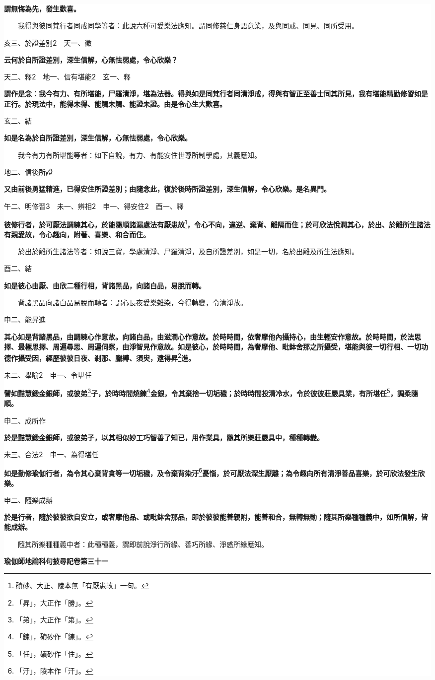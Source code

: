 **謂無悔為先，發生歡喜。**

　　我得與彼同梵行者同戒同學等者：此說六種可愛樂法應知。謂同修慈仁身語意業，及與同戒、同見、同所受用。

亥三、於證差別2　天一、徵

**云何於自所證差別，深生信解，心無怯弱處，令心欣樂？**

天二、釋2　地一、信有堪能2　玄一、釋

**謂作是念：我今有力、有所堪能，尸羅清淨，堪為法器。得與如是同梵行者同清淨戒，得與有智正至善士同其所見，我有堪能精勤修習如是正行。於現法中，能得未得、能觸未觸、能證未證。由是令心生大歡喜。**

玄二、結

**如是名為於自所證差別，深生信解，心無怯弱處，令心欣樂。**

　　我今有力有所堪能等者：如下自說，有力、有能安住世尊所制學處，其義應知。

地二、信後所證

**又由前後勇猛精進，已得安住所證差別；由隨念此，復於後時所證差別，深生信解，令心欣樂。是名異門。**

午二、明修習3　未一、辨相2　申一、得安住2　酉一、釋

**彼修行者，於可厭法調練其心，於能隨順諸漏處法有厭患故**[^37]**，令心不向，違逆、棄背、離隔而住；於可欣法悅潤其心，於出、於離所生諸法有親愛故，令心趣向，附著、喜樂、和合而住。**

　　於出於離所生諸法等者：如說三寶，學處清淨、尸羅清淨，及自所證差別，如是一切，名於出離及所生法應知。

酉二、結

**如是彼心由厭、由欣二種行相，背諸黑品，向諸白品，易脫而轉。**

　　背諸黑品向諸白品易脫而轉者：謂心長夜愛樂雜染，今得轉變，令清淨故。

申二、能昇進

**其心如是背諸黑品，由調練心作意故。向諸白品，由滋潤心作意故。於時時間，依奢摩他內攝持心，由生輕安作意故。於時時間，於法思擇、最極思擇、周遍尋思、周遍伺察，由淨智見作意故。如是彼心，於時時間，為奢摩他、毗鉢舍那之所攝受，堪能與彼一切行相、一切功德作攝受因，經歷彼彼日夜、剎那、臘縛、須臾，逮得昇**[^38]**進。**

未二、舉喻2　申一、令堪任

**譬如黠慧鍛金銀師，或彼弟**[^39]**子，於時時間燒鍊**[^40]**金銀，令其棄捨一切垢穢；於時時間投清冷水，令於彼彼莊嚴具業，有所堪任**[^41]**，調柔隨順。**

申二、成所作

**於是黠慧鍛金銀師，或彼弟子，以其相似妙工巧智善了知已，用作業具，隨其所樂莊嚴具中，種種轉變。**

未三、合法2　申一、為得堪任

**如是勤修瑜伽行者，為令其心棄背貪等一切垢穢，及令棄背染汙**[^42]**憂惱，於可厭法深生厭離；為令趣向所有清淨善品喜樂，於可欣法發生欣樂。**

申二、隨樂成辦

**於是行者，隨於彼彼欲自安立，或奢摩他品、或毗鉢舍那品，即於彼彼能善親附，能善和合，無轉無動；隨其所樂種種義中，如所信解，皆能成辦。**

　　隨其所樂種種義中者：此種種義，謂即前說淨行所緣、善巧所緣、淨惑所緣應知。

**瑜伽師地論科句披尋記卷第三十一**

[^1]: 「化」，磧砂作「死」。

[^2]: 「前」，磧砂作「別」。

[^3]: 「想」，大正作「相」。

[^4]: 磧砂無「種」字。

[^5]: 「諸」，磧砂作「識」。

[^6]: 「合相」，磧砂作「念想」。

[^7]: 「合」，磧砂作「念」。

[^8]: 「十七頁」，披尋記原作「十八頁」。

[^9]: 「比」，磧砂作「此」。


[^10]: 「如」，磧砂作「以」。
[^11]: 磧砂無「謂」字。
[^12]: 磧砂無「所緣」二字。
[^13]: 「不緩」，磧砂、大正作「無倒」。
[^14]: 「無倒」，磧砂、大正作「不緩」。
[^15]: 「昇」，大正作「勝」。
[^16]: 「昇」，大正作「勝」。
[^17]: 「蓋」，磧砂作「善」。
[^18]: 「儀」，磧砂作「議」。
[^19]: 「痰」，磧砂作「淡」。
[^20]: 「成」，磧砂作「或」。
[^21]: 「蜇」，磧砂、大正作「蛆」。
[^22]: 「螫」，大正作「蠚」。
[^23]: 「等類」，大正作「類等」。
[^24]: 「夭」，磧砂作「夫」。
[^25]: 「從」，磧砂作「於」。
[^26]: 「尊」，磧砂作「等」。
[^27]: 磧砂無「於時時間修習觀相」一句。
[^28]: 「悟」，大正作「寤」。
[^29]: 磧砂無「數正除遣」一句。
[^30]: 「種」，磧砂作「事種」。
[^31]: 「習」，磧砂作「集」。
[^32]: 「知」，大正作「如」。
[^33]: 磧砂無「如」字。
[^34]: 「復」，大正作「得」。
[^35]: 「念」，大正作「念念」。
[^36]: 磧砂無「相」字。
[^37]: 磧砂、大正、陵本無「有厭患故」一句。
[^38]: 「昇」，大正作「勝」。
[^39]: 「弟」，大正作「第」。
[^40]: 「鍊」，磧砂作「練」。
[^41]: 「任」，磧砂作「住」。
[^42]: 「汙」，陵本作「汗」。
